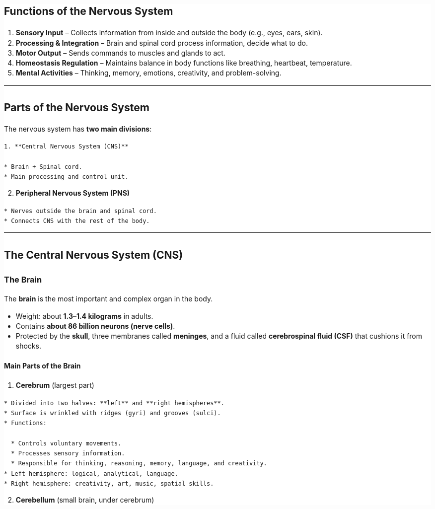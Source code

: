 ## **Functions of the Nervous System**

1. **Sensory Input** – Collects information from inside and outside the body (e.g., eyes, ears, skin).
2. **Processing & Integration** – Brain and spinal cord process information, decide what to do.
3. **Motor Output** – Sends commands to muscles and glands to act.
4. **Homeostasis Regulation** – Maintains balance in body functions like breathing, heartbeat, temperature.
5. **Mental Activities** – Thinking, memory, emotions, creativity, and problem-solving.

---

## **Parts of the Nervous System**

The nervous system has **two main divisions**:

    1. **Central Nervous System (CNS)**

    * Brain + Spinal cord.
    * Main processing and control unit.

  2. **Peripheral Nervous System (PNS)**

    * Nerves outside the brain and spinal cord.
    * Connects CNS with the rest of the body.

---

## **The Central Nervous System (CNS)**

### **The Brain**

The **brain** is the most important and complex organ in the body.

* Weight: about **1.3–1.4 kilograms** in adults.
* Contains **about 86 billion neurons (nerve cells)**.
* Protected by the **skull**, three membranes called **meninges**, and a fluid called **cerebrospinal fluid (CSF)** that cushions it from shocks.

#### **Main Parts of the Brain**

  1. **Cerebrum** (largest part)

    * Divided into two halves: **left** and **right hemispheres**.
    * Surface is wrinkled with ridges (gyri) and grooves (sulci).
    * Functions:

      * Controls voluntary movements.
      * Processes sensory information.
      * Responsible for thinking, reasoning, memory, language, and creativity.
    * Left hemisphere: logical, analytical, language.
    * Right hemisphere: creativity, art, music, spatial skills.

  2. **Cerebellum** (small brain, under cerebrum)
